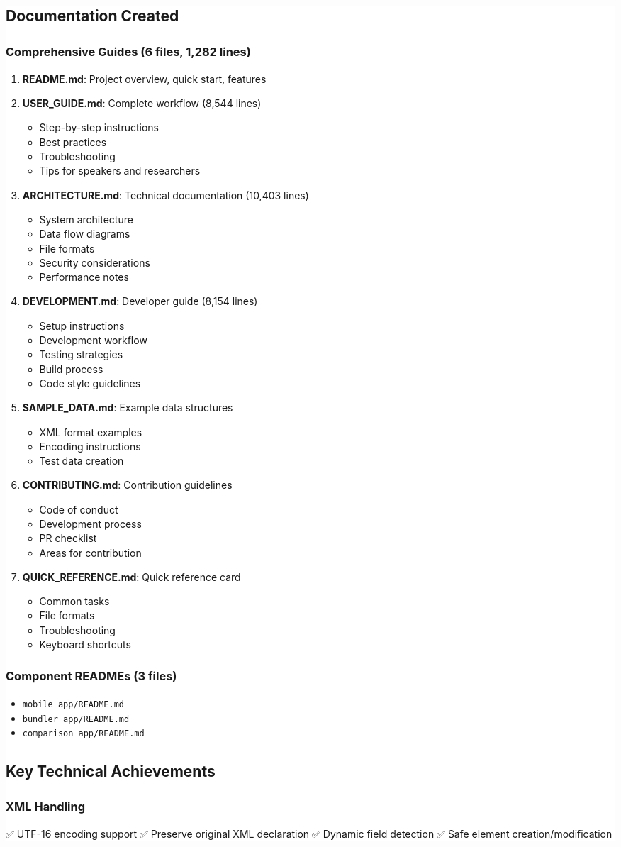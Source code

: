 ## Documentation Created

### Comprehensive Guides (6 files, 1,282 lines)

1. **README.md**: Project overview, quick start, features
2. **USER_GUIDE.md**: Complete workflow (8,544 lines)
   - Step-by-step instructions
   - Best practices
   - Troubleshooting
   - Tips for speakers and researchers

3. **ARCHITECTURE.md**: Technical documentation (10,403 lines)
   - System architecture
   - Data flow diagrams
   - File formats
   - Security considerations
   - Performance notes

4. **DEVELOPMENT.md**: Developer guide (8,154 lines)
   - Setup instructions
   - Development workflow
   - Testing strategies
   - Build process
   - Code style guidelines

5. **SAMPLE_DATA.md**: Example data structures
   - XML format examples
   - Encoding instructions
   - Test data creation

6. **CONTRIBUTING.md**: Contribution guidelines
   - Code of conduct
   - Development process
   - PR checklist
   - Areas for contribution

7. **QUICK_REFERENCE.md**: Quick reference card
   - Common tasks
   - File formats
   - Troubleshooting
   - Keyboard shortcuts

### Component READMEs (3 files)
- `mobile_app/README.md`
- `bundler_app/README.md`
- `comparison_app/README.md`

## Key Technical Achievements

### XML Handling
✅ UTF-16 encoding support
✅ Preserve original XML declaration
✅ Dynamic field detection
✅ Safe element creation/modification
